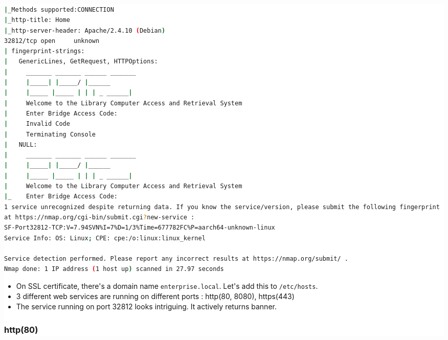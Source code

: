 ```bash
|_Methods supported:CONNECTION
|_http-title: Home
|_http-server-header: Apache/2.4.10 (Debian)
32812/tcp open     unknown
| fingerprint-strings: 
|   GenericLines, GetRequest, HTTPOptions: 
|     _______ _______ ______ _______
|     |_____| |_____/ |______
|     |_____ |_____ | | | _ ______|
|     Welcome to the Library Computer Access and Retrieval System
|     Enter Bridge Access Code: 
|     Invalid Code
|     Terminating Console
|   NULL: 
|     _______ _______ ______ _______
|     |_____| |_____/ |______
|     |_____ |_____ | | | _ ______|
|     Welcome to the Library Computer Access and Retrieval System
|_    Enter Bridge Access Code:
1 service unrecognized despite returning data. If you know the service/version, please submit the following fingerprint at https://nmap.org/cgi-bin/submit.cgi?new-service :
SF-Port32812-TCP:V=7.94SVN%I=7%D=1/3%Time=677782FC%P=aarch64-unknown-linux
Service Info: OS: Linux; CPE: cpe:/o:linux:linux_kernel

Service detection performed. Please report any incorrect results at https://nmap.org/submit/ .
Nmap done: 1 IP address (1 host up) scanned in 27.97 seconds
```

- On SSL certificate, there's a domain name `enterprise.local`. Let's add this to `/etc/hosts`.
- 3 different web services are running on different ports : http(80, 8080), https(443)
- The service running on port 32812 looks intriguing. It actively returns banner.

### http(80)
